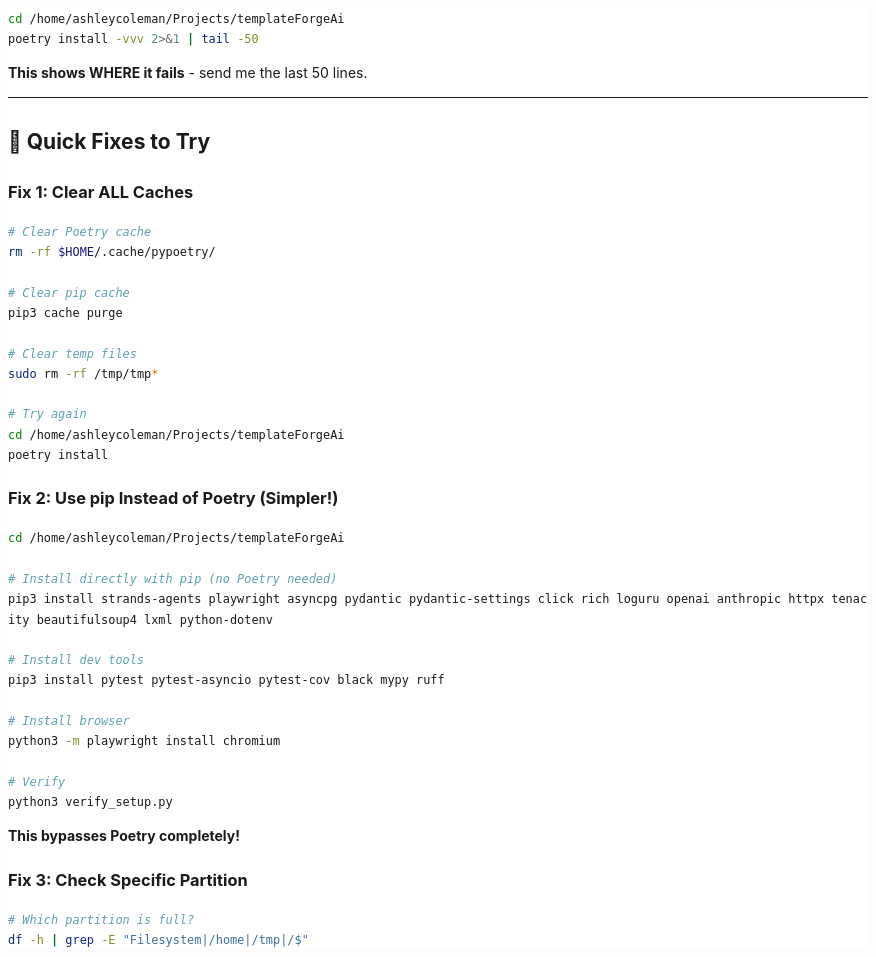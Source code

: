 ```bash
cd /home/ashleycoleman/Projects/templateForgeAi
poetry install -vvv 2>&1 | tail -50
```

**This shows WHERE it fails** - send me the last 50 lines.

---

## 🚀 Quick Fixes to Try

### Fix 1: Clear ALL Caches

```bash
# Clear Poetry cache
rm -rf $HOME/.cache/pypoetry/

# Clear pip cache
pip3 cache purge

# Clear temp files
sudo rm -rf /tmp/tmp*

# Try again
cd /home/ashleycoleman/Projects/templateForgeAi
poetry install
```

### Fix 2: Use pip Instead of Poetry (Simpler!)

```bash
cd /home/ashleycoleman/Projects/templateForgeAi

# Install directly with pip (no Poetry needed)
pip3 install strands-agents playwright asyncpg pydantic pydantic-settings click rich loguru openai anthropic httpx tenacity beautifulsoup4 lxml python-dotenv

# Install dev tools
pip3 install pytest pytest-asyncio pytest-cov black mypy ruff

# Install browser
python3 -m playwright install chromium

# Verify
python3 verify_setup.py
```

**This bypasses Poetry completely!**

### Fix 3: Check Specific Partition

```bash
# Which partition is full?
df -h | grep -E "Filesystem|/home|/tmp|/$"
```

